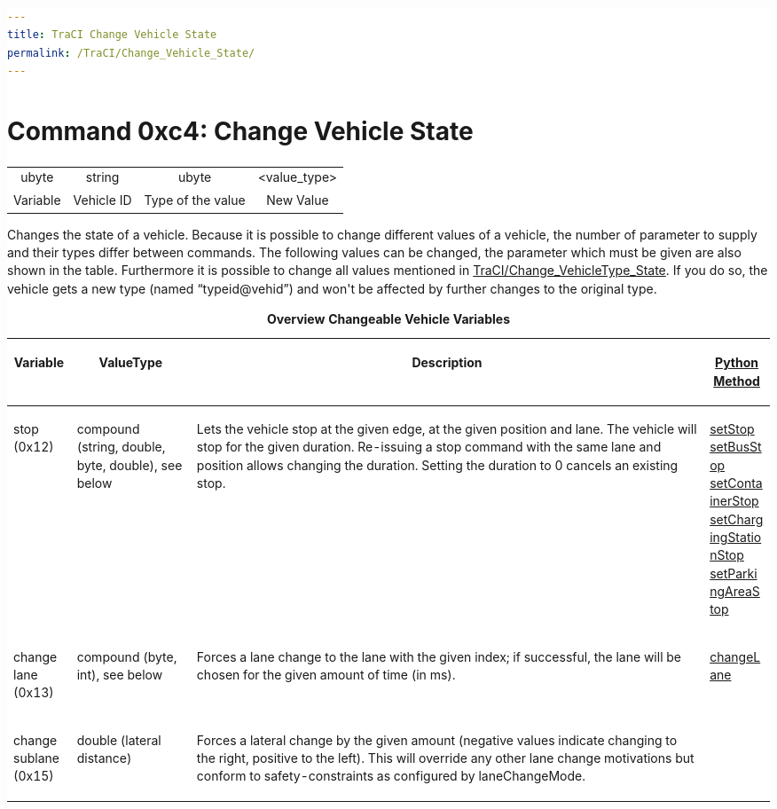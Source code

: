 ```yaml
---
title: TraCI Change Vehicle State
permalink: /TraCI/Change_Vehicle_State/
---
```


Command 0xc4: Change Vehicle State
==================================

|          |            |                   |              |
|:--------:|:----------:|:-----------------:|:------------:|
|   ubyte  |   string   |       ubyte       | <value_type> |
| Variable | Vehicle ID | Type of the value |   New Value  |

Changes the state of a vehicle. Because it is possible to change different values of a vehicle, the number of parameter to supply and their types differ between commands. The following values can be changed, the parameter which must be given are also shown in the table. Furthermore it is possible to change all values mentioned in [TraCI/Change_VehicleType_State](/TraCI/Change_VehicleType_State "wikilink"). If you do so, the vehicle gets a new type (named “typeid@vehid”) and won't be affected by further changes to the original type.

<table>
<caption><strong>Overview Changeable Vehicle Variables</strong></caption>
<thead>
<tr class="header">
<th><p>Variable</p></th>
<th><p>ValueType</p></th>
<th><p>Description</p></th>
<th><p><a href="/TraCI/Interfacing_TraCI_from_Python" title="wikilink">Python Method</a></p></th>
</tr>
</thead>
<tbody>
<tr class="odd">
<td><p>stop (0x12)</p></td>
<td><p>compound (string, double, byte, double), see below</p></td>
<td><p>Lets the vehicle stop at the given edge, at the given position and lane. The vehicle will stop for the given duration. Re-issuing a stop command with the same lane and position allows changing the duration. Setting the duration to 0 cancels an existing stop.</p></td>
<td><p><a href="http://www.sumo.dlr.de/daily/pydoc/traci._vehicle.html#VehicleDomain-setStop">setStop</a><br />
<a href="http://www.sumo.dlr.de/daily/pydoc/traci._vehicle.html#VehicleDomain-setBusStop">setBusStop</a><br />
<a href="http://www.sumo.dlr.de/daily/pydoc/traci._vehicle.html#VehicleDomain-setContainerStop">setContainerStop</a><br />
<a href="http://www.sumo.dlr.de/daily/pydoc/traci._vehicle.html#VehicleDomain-setChargingStationStop">setChargingStationStop</a><br />
<a href="http://www.sumo.dlr.de/daily/pydoc/traci._vehicle.html#VehicleDomain-setParkingAreaStop">setParkingAreaStop</a></p></td>
</tr>
<tr class="even">
<td><p>change lane (0x13)</p></td>
<td><p>compound (byte, int), see below</p></td>
<td><p>Forces a lane change to the lane with the given index; if successful, the lane will be chosen for the given amount of time (in ms).</p></td>
<td><p><a href="http://www.sumo.dlr.de/daily/pydoc/traci._vehicle.html#VehicleDomain-changeLane">changeLane</a></p></td>
</tr>
<tr class="odd">
<td><p>change sublane (0x15)</p></td>
<td><p>double (lateral distance)</p></td>
<td><p>Forces a lateral change by the given amount (negative values indicate changing to the right, positive to the left). This will override any other lane change motivations but conform to safety-constraints as configured by laneChangeMode.</p></td>